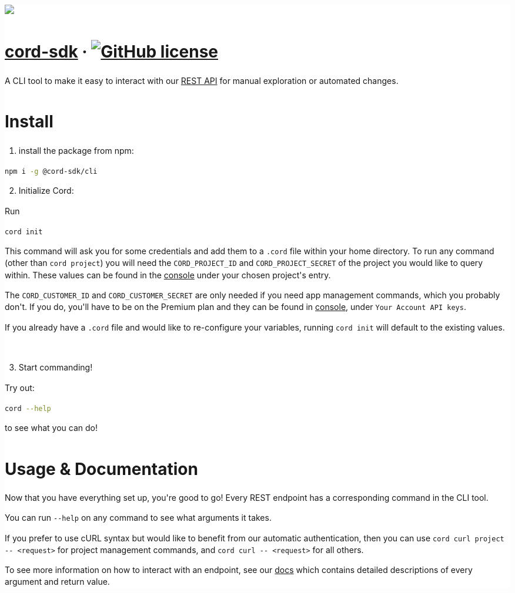 <img width="100%" src="https://docs.cord.com/static/images/cord-sdk-banner.svg"></img>

# [cord-sdk](https://docs.cord.com/) &middot; [![GitHub license](https://img.shields.io/badge/license-MIT-blue.svg)](https://github.com/getcord/cli/blob/master/LICENSE)

A CLI tool to make it easy to interact with our [REST API](https://docs.cord.com/rest-apis) for manual exploration or automated changes.

# Install

1. install the package from npm:

```bash
npm i -g @cord-sdk/cli
```

2. Initialize Cord:

Run

```bash
cord init
```

This command will ask you for some credentials and add them to a `.cord` file within your home directory. To run any command (other than `cord project`) you will need the `CORD_PROJECT_ID` and `CORD_PROJECT_SECRET` of the project you would like to query within. These values can be found in the [console](https://console.cord.com/projects) under your chosen project's entry.

The `CORD_CUSTOMER_ID` and `CORD_CUSTOMER_SECRET` are only needed if you need app management commands, which you probably don't. If you do, you'll have to be on the Premium plan and they can be found in [console](https://console.cord.com/settings/customer), under `Your Account API keys`.

If you already have a `.cord` file and would like to re-configure your variables, running `cord init` will default to the existing values.

<br/>

3. Start commanding!

Try out:

```bash
cord --help
```

to see what you can do!

# Usage & Documentation

Now that you have everything set up, you're good to go! Every REST endpoint has a corresponding command in the CLI tool.

You can run `--help` on any command to see what arguments it takes.

If you prefer to use cURL syntax but would like to benefit from our automatic authentication, then you can use `cord curl project -- <request>` for project management commands, and `cord curl -- <request>` for all others.

To see more information on how to interact with an endpoint, see our [docs](https://docs.cord.com/rest-apis) which contains detailed descriptions of every argument and return value.
